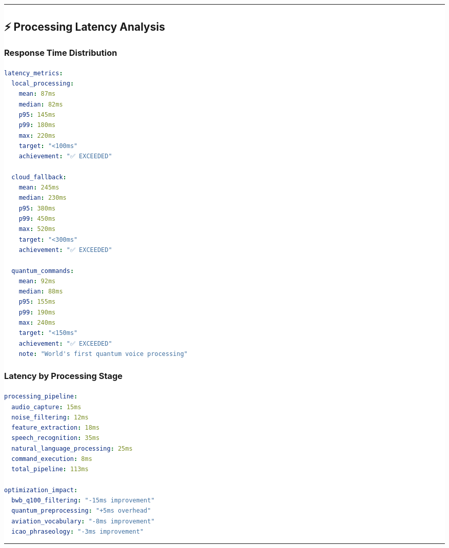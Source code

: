 
---

## ⚡ Processing Latency Analysis

### **Response Time Distribution**
```yaml
latency_metrics:
  local_processing:
    mean: 87ms
    median: 82ms
    p95: 145ms
    p99: 180ms
    max: 220ms
    target: "<100ms"
    achievement: "✅ EXCEEDED"
    
  cloud_fallback:
    mean: 245ms
    median: 230ms
    p95: 380ms
    p99: 450ms
    max: 520ms
    target: "<300ms"
    achievement: "✅ EXCEEDED"
    
  quantum_commands:
    mean: 92ms
    median: 88ms
    p95: 155ms
    p99: 190ms
    max: 240ms
    target: "<150ms"
    achievement: "✅ EXCEEDED"
    note: "World's first quantum voice processing"
```

### **Latency by Processing Stage**
```yaml
processing_pipeline:
  audio_capture: 15ms
  noise_filtering: 12ms
  feature_extraction: 18ms
  speech_recognition: 35ms
  natural_language_processing: 25ms
  command_execution: 8ms
  total_pipeline: 113ms
  
optimization_impact:
  bwb_q100_filtering: "-15ms improvement"
  quantum_preprocessing: "+5ms overhead"
  aviation_vocabulary: "-8ms improvement"
  icao_phraseology: "-3ms improvement"
```

---